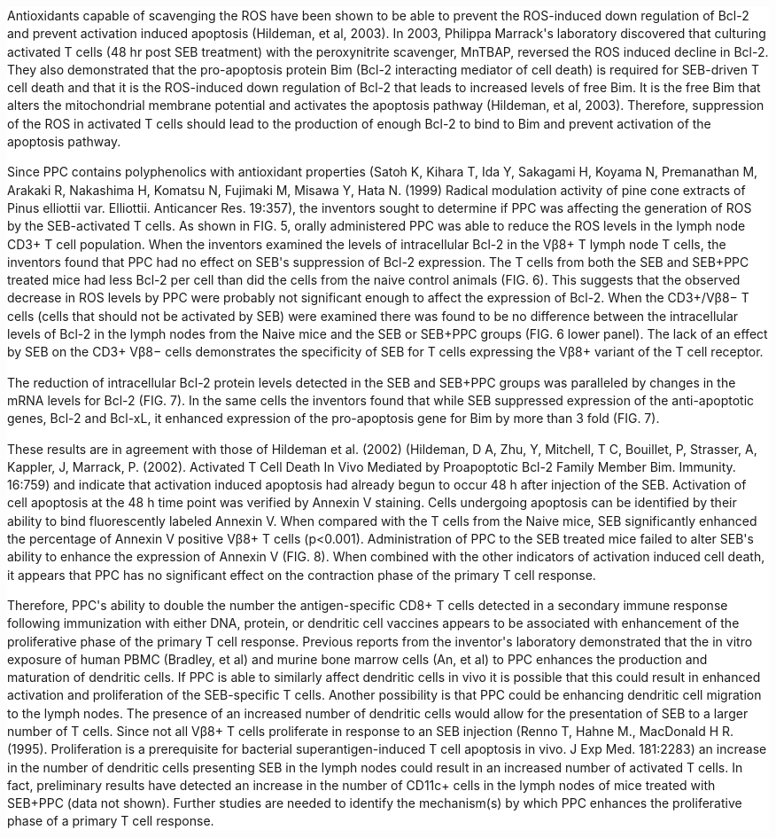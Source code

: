 Antioxidants capable of scavenging the ROS have been shown to be able to prevent the ROS-induced down regulation of Bcl-2 and prevent activation induced apoptosis (Hildeman, et al, 2003). In 2003, Philippa Marrack's laboratory discovered that culturing activated T cells (48 hr post SEB treatment) with the peroxynitrite scavenger, MnTBAP, reversed the ROS induced decline in Bcl-2. They also demonstrated that the pro-apoptosis protein Bim (Bcl-2 interacting mediator of cell death) is required for SEB-driven T cell death and that it is the ROS-induced down regulation of Bcl-2 that leads to increased levels of free Bim. It is the free Bim that alters the mitochondrial membrane potential and activates the apoptosis pathway (Hildeman, et al, 2003). Therefore, suppression of the ROS in activated T cells should lead to the production of enough Bcl-2 to bind to Bim and prevent activation of the apoptosis pathway.

Since PPC contains polyphenolics with antioxidant properties (Satoh K, Kihara T, Ida Y, Sakagami H, Koyama N, Premanathan M, Arakaki R, Nakashima H, Komatsu N, Fujimaki M, Misawa Y, Hata N. (1999) Radical modulation activity of pine cone extracts of Pinus elliottii var. Elliottii. Anticancer Res. 19:357), the inventors sought to determine if PPC was affecting the generation of ROS by the SEB-activated T cells. As shown in FIG. 5, orally administered PPC was able to reduce the ROS levels in the lymph node CD3+ T cell population. When the inventors examined the levels of intracellular Bcl-2 in the Vβ8+ T lymph node T cells, the inventors found that PPC had no effect on SEB's suppression of Bcl-2 expression. The T cells from both the SEB and SEB+PPC treated mice had less Bcl-2 per cell than did the cells from the naive control animals (FIG. 6). This suggests that the observed decrease in ROS levels by PPC were probably not significant enough to affect the expression of Bcl-2. When the CD3+/Vβ8− T cells (cells that should not be activated by SEB) were examined there was found to be no difference between the intracellular levels of Bcl-2 in the lymph nodes from the Naive mice and the SEB or SEB+PPC groups (FIG. 6 lower panel). The lack of an effect by SEB on the CD3+ Vβ8− cells demonstrates the specificity of SEB for T cells expressing the Vβ8+ variant of the T cell receptor.

The reduction of intracellular Bcl-2 protein levels detected in the SEB and SEB+PPC groups was paralleled by changes in the mRNA levels for Bcl-2 (FIG. 7). In the same cells the inventors found that while SEB suppressed expression of the anti-apoptotic genes, Bcl-2 and Bcl-xL, it enhanced expression of the pro-apoptosis gene for Bim by more than 3 fold (FIG. 7).

These results are in agreement with those of Hildeman et al. (2002) (Hildeman, D A, Zhu, Y, Mitchell, T C, Bouillet, P, Strasser, A, Kappler, J, Marrack, P. (2002). Activated T Cell Death In Vivo Mediated by Proapoptotic Bcl-2 Family Member Bim. Immunity. 16:759) and indicate that activation induced apoptosis had already begun to occur 48 h after injection of the SEB. Activation of cell apoptosis at the 48 h time point was verified by Annexin V staining. Cells undergoing apoptosis can be identified by their ability to bind fluorescently labeled Annexin V. When compared with the T cells from the Naive mice, SEB significantly enhanced the percentage of Annexin V positive Vβ8+ T cells (p<0.001). Administration of PPC to the SEB treated mice failed to alter SEB's ability to enhance the expression of Annexin V (FIG. 8). When combined with the other indicators of activation induced cell death, it appears that PPC has no significant effect on the contraction phase of the primary T cell response.

Therefore, PPC's ability to double the number the antigen-specific CD8+ T cells detected in a secondary immune response following immunization with either DNA, protein, or dendritic cell vaccines appears to be associated with enhancement of the proliferative phase of the primary T cell response. Previous reports from the inventor's laboratory demonstrated that the in vitro exposure of human PBMC (Bradley, et al) and murine bone marrow cells (An, et al) to PPC enhances the production and maturation of dendritic cells. If PPC is able to similarly affect dendritic cells in vivo it is possible that this could result in enhanced activation and proliferation of the SEB-specific T cells. Another possibility is that PPC could be enhancing dendritic cell migration to the lymph nodes. The presence of an increased number of dendritic cells would allow for the presentation of SEB to a larger number of T cells. Since not all Vβ8+ T cells proliferate in response to an SEB injection (Renno T, Hahne M., MacDonald H R. (1995). Proliferation is a prerequisite for bacterial superantigen-induced T cell apoptosis in vivo. J Exp Med. 181:2283) an increase in the number of dendritic cells presenting SEB in the lymph nodes could result in an increased number of activated T cells. In fact, preliminary results have detected an increase in the number of CD11c+ cells in the lymph nodes of mice treated with SEB+PPC (data not shown). Further studies are needed to identify the mechanism(s) by which PPC enhances the proliferative phase of a primary T cell response.
